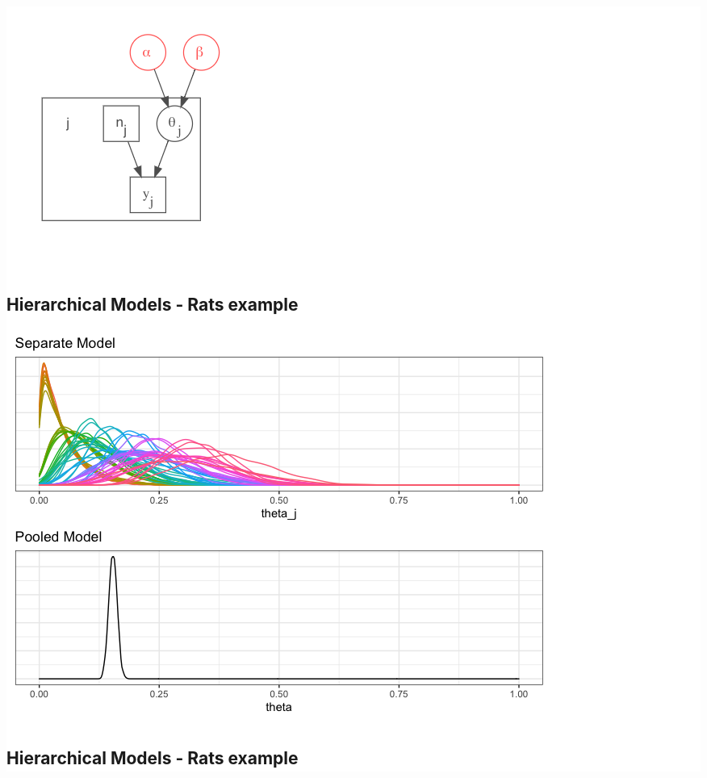 ![](8_BHM1_files/figure-gfm/DAG4.png)


## Hierarchical Models - Rats example

![](8_BHM1_files/figure-gfm/unnamed-chunk-7-1.png)

## Hierarchical Models - Rats example
